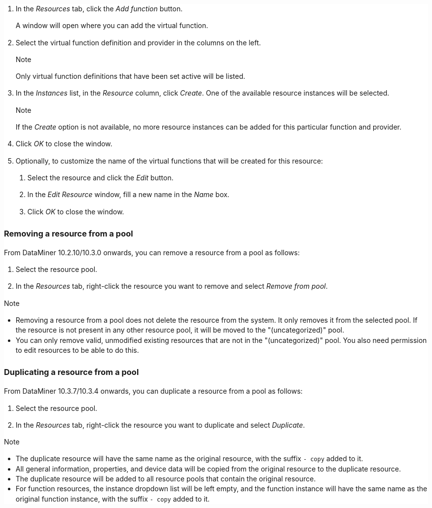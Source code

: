 1. In the *Resources* tab, click the *Add function* button.

   A window will open where you can add the virtual function.

1. Select the virtual function definition and provider in the columns on the left.

   > [!NOTE]
   > Only virtual function definitions that have been set active will be listed.

1. In the *Instances* list, in the *Resource* column, click *Create*. One of the available resource instances will be selected.

   > [!NOTE]
   > If the *Create* option is not available, no more resource instances can be added for this particular function and provider.

1. Click *OK* to close the window.

1. Optionally, to customize the name of the virtual functions that will be created for this resource:

   1. Select the resource and click the *Edit* button.

   1. In the *Edit Resource* window, fill a new name in the *Name* box.

   1. Click *OK* to close the window.

### Removing a resource from a pool

From DataMiner 10.2.10/10.3.0 onwards, you can remove a resource from a pool as follows:

1. Select the resource pool.

1. In the *Resources* tab, right-click the resource you want to remove and select *Remove from pool*.

> [!NOTE]
>
> - Removing a resource from a pool does not delete the resource from the system. It only removes it from the selected pool. If the resource is not present in any other resource pool, it will be moved to the "(uncategorized)" pool.
> - You can only remove valid, unmodified existing resources that are not in the "(uncategorized)" pool. You also need permission to edit resources to be able to do this.

### Duplicating a resource from a pool

From DataMiner 10.3.7/10.3.4 onwards, you can duplicate a resource from a pool as follows: 

1. Select the resource pool.

1. In the *Resources* tab, right-click the resource you want to duplicate and select *Duplicate*.

> [!NOTE]
>
> - The duplicate resource will have the same name as the original resource, with the suffix `- copy` added to it.
> - All general information, properties, and device data will be copied from the original resource to the duplicate resource.
> - The duplicate resource will be added to all resource pools that contain the original resource.
> - For function resources, the instance dropdown list will be left empty, and the function instance will have the same name as the original function instance, with the suffix `- copy` added to it.

